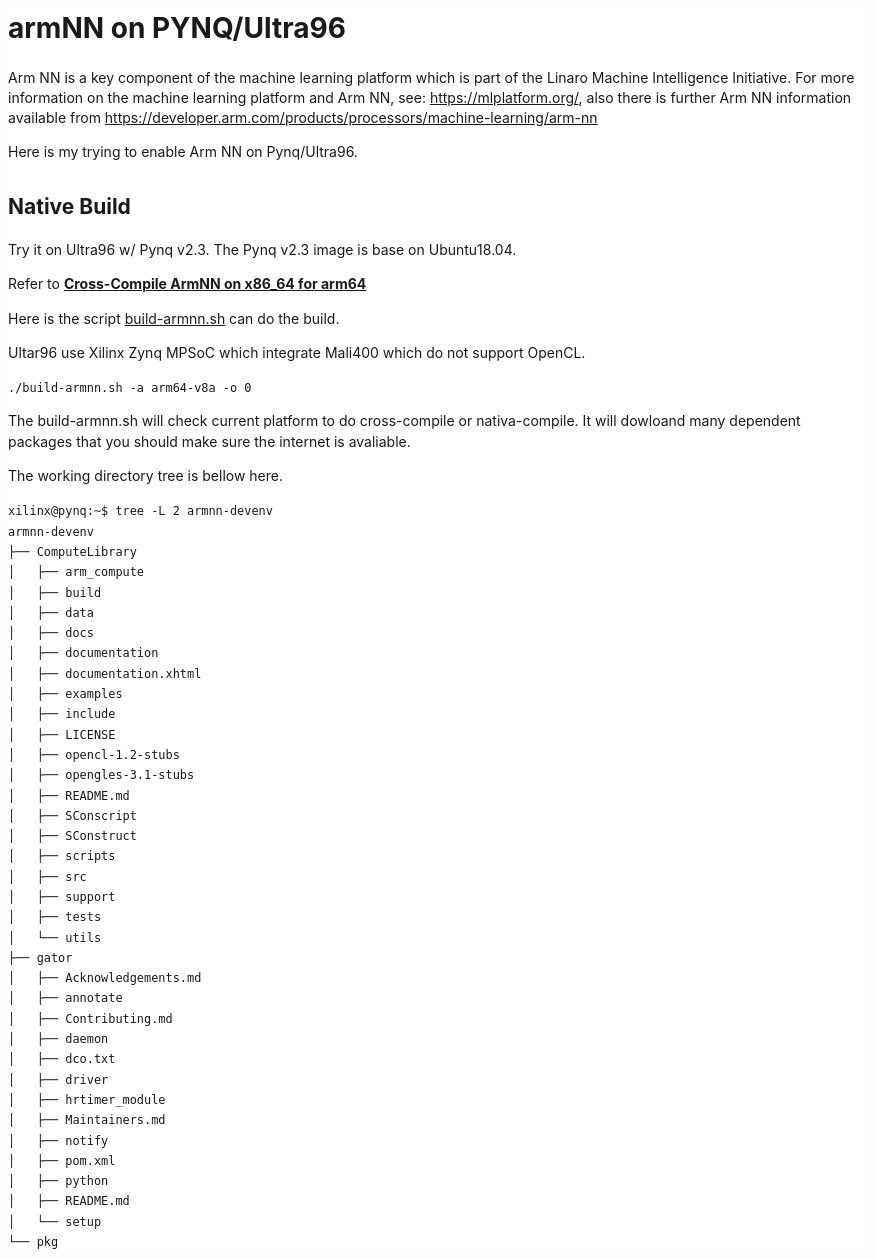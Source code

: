 # armNN on PYNQ/Ultra96 #

Arm NN is a key component of the machine learning platform which is part of the Linaro Machine Intelligence Initiative. For more information on the machine learning platform and Arm NN, see: https://mlplatform.org/, also there is further Arm NN information available from https://developer.arm.com/products/processors/machine-learning/arm-nn

Here is my trying to enable Arm NN on Pynq/Ultra96.


## Native Build ##
Try it on Ultra96 w/ Pynq v2.3. The Pynq v2.3 image is base on Ubuntu18.04.

Refer to  **[Cross-Compile ArmNN on x86_64 for arm64](https://community.arm.com/developer/tools-software/graphics/f/discussions/12066/cross-compile-armnn-on-x86_64-for-arm64)** 


Here is the script [build-armnn.sh](https://github.com/ARM-software/Tool-Solutions/tree/master/ml-tool-examples/build-armnn) can do the build.

Ultar96 use Xilinx Zynq MPSoC which integrate Mali400 which do not support OpenCL. 

    ./build-armnn.sh -a arm64-v8a -o 0

The build-armnn.sh will check current platform to do cross-compile or nativa-compile. It will dowloand many dependent packages that you should make sure the internet is avaliable.

The working directory tree is bellow here.

    xilinx@pynq:~$ tree -L 2 armnn-devenv
    armnn-devenv
    ├── ComputeLibrary
    │   ├── arm_compute
    │   ├── build
    │   ├── data
    │   ├── docs
    │   ├── documentation
    │   ├── documentation.xhtml
    │   ├── examples
    │   ├── include
    │   ├── LICENSE
    │   ├── opencl-1.2-stubs
    │   ├── opengles-3.1-stubs
    │   ├── README.md
    │   ├── SConscript
    │   ├── SConstruct
    │   ├── scripts
    │   ├── src
    │   ├── support
    │   ├── tests
    │   └── utils
    ├── gator
    │   ├── Acknowledgements.md
    │   ├── annotate
    │   ├── Contributing.md
    │   ├── daemon
    │   ├── dco.txt
    │   ├── driver
    │   ├── hrtimer_module
    │   ├── Maintainers.md
    │   ├── notify
    │   ├── pom.xml
    │   ├── python
    │   ├── README.md
    │   └── setup
    └── pkg